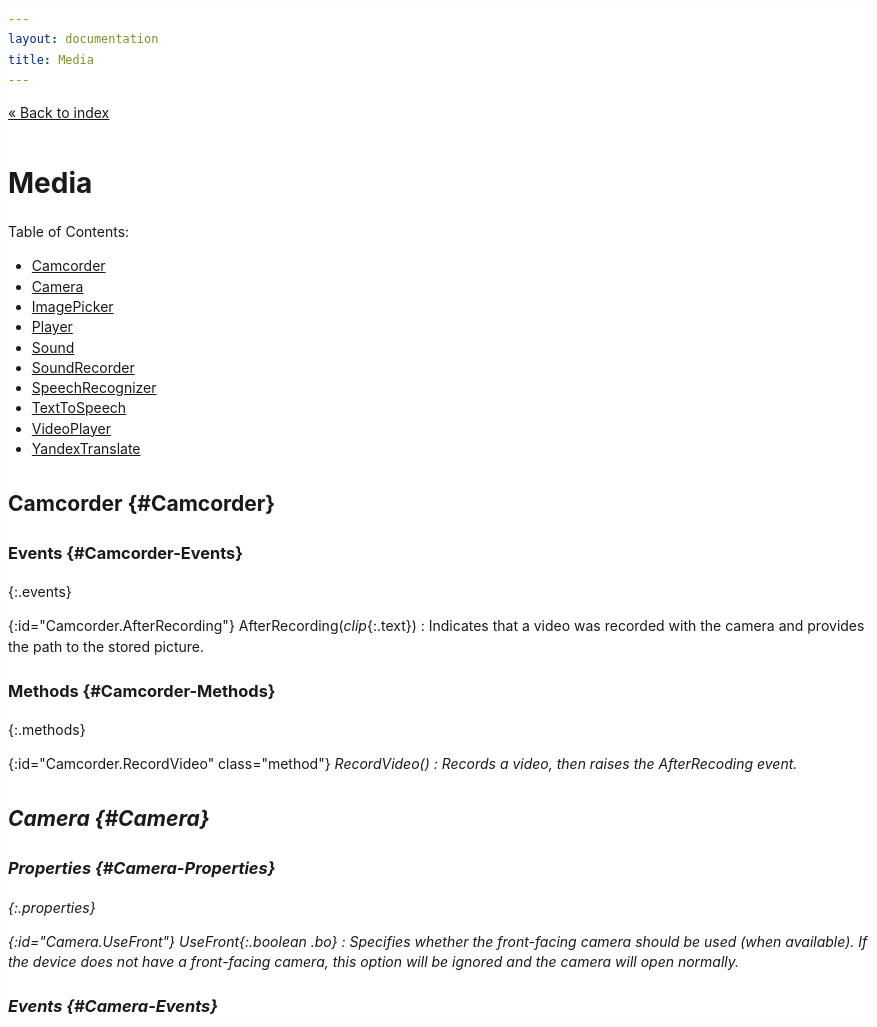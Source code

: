 ```yaml
---
layout: documentation
title: Media
---
```


[&laquo; Back to index](index.html)
# Media

Table of Contents:

* [Camcorder](#Camcorder)
* [Camera](#Camera)
* [ImagePicker](#ImagePicker)
* [Player](#Player)
* [Sound](#Sound)
* [SoundRecorder](#SoundRecorder)
* [SpeechRecognizer](#SpeechRecognizer)
* [TextToSpeech](#TextToSpeech)
* [VideoPlayer](#VideoPlayer)
* [YandexTranslate](#YandexTranslate)

## Camcorder  {#Camcorder}

### Events  {#Camcorder-Events}

{:.events}

{:id="Camcorder.AfterRecording"} AfterRecording(*clip*{:.text})
: Indicates that a video was recorded with the camera and provides the path to
 the stored picture.

### Methods  {#Camcorder-Methods}

{:.methods}

{:id="Camcorder.RecordVideo" class="method"} <i/> RecordVideo()
: Records a video, then raises the AfterRecoding event.

## Camera  {#Camera}

### Properties  {#Camera-Properties}

{:.properties}

{:id="Camera.UseFront"} *UseFront*{:.boolean .bo}
: Specifies whether the front-facing camera should be used (when available). If the device does not have a front-facing camera, this option will be ignored and the camera will open normally.

### Events  {#Camera-Events}
